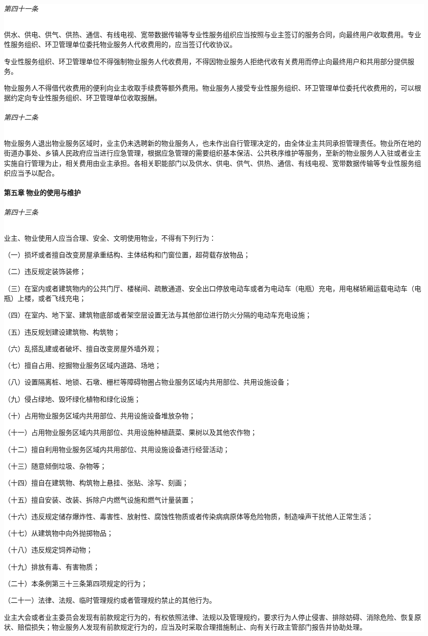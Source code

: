 ###### 第四十一条

供水、供电、供气、供热、通信、有线电视、宽带数据传输等专业性服务组织应当按照与业主签订的服务合同，向最终用户收取费用。专业性服务组织、环卫管理单位委托物业服务人代收费用的，应当签订代收协议。

专业性服务组织、环卫管理单位不得强制物业服务人代收费用，不得因物业服务人拒绝代收有关费用而停止向最终用户和共用部分提供服务。

物业服务人不得借代收费用的便利向业主收取手续费等额外费用。物业服务人接受专业性服务组织、环卫管理单位委托代收费用的，可以根据约定向专业性服务组织、环卫管理单位收取报酬。

###### 第四十二条

物业服务人退出物业服务区域时，业主仍未选聘新的物业服务人，也未作出自行管理决定的，由全体业主共同承担管理责任。物业所在地的街道办事处、乡镇人民政府应当进行应急管理，根据应急管理的需要组织基本保洁、公共秩序维护等服务，至新的物业服务人入驻或者业主实施自行管理为止，相关费用由业主承担。各相关职能部门以及供水、供电、供气、供热、通信、有线电视、宽带数据传输等专业性服务组织应当予以配合。

#### 第五章 物业的使用与维护

###### 第四十三条

业主、物业使用人应当合理、安全、文明使用物业，不得有下列行为：

（一）损坏或者擅自改变房屋承重结构、主体结构和门窗位置，超荷载存放物品；

（二）违反规定装饰装修；

（三）在室内或者建筑物内的公共门厅、楼梯间、疏散通道、安全出口停放电动车或者为电动车（电瓶）充电，用电梯轿厢运载电动车（电瓶）上楼，或者飞线充电；

（四）在室内、地下室、建筑物底部或者架空层设置无法与其他部位进行防火分隔的电动车充电设施；

（五）违反规划建设建筑物、构筑物；

（六）乱搭乱建或者破坏、擅自改变房屋外墙外观；

（七）擅自占用、挖掘物业服务区域内道路、场地；

（八）设置隔离桩、地锁、石墩、栅栏等障碍物圈占物业服务区域内共用部位、共用设施设备；

（九）侵占绿地、毁坏绿化植物和绿化设施；

（十）占用物业服务区域内共用部位、共用设施设备堆放杂物；

（十一）占用物业服务区域内共用部位、共用设施种植蔬菜、果树以及其他农作物；

（十二）擅自利用物业服务区域内共用部位、共用设施设备进行经营活动；

（十三）随意倾倒垃圾、杂物等；

（十四）擅自在建筑物、构筑物上悬挂、张贴、涂写、刻画；

（十五）擅自安装、改装、拆除户内燃气设施和燃气计量装置；

（十六）违反规定储存爆炸性、毒害性、放射性、腐蚀性物质或者传染病病原体等危险物质，制造噪声干扰他人正常生活；

（十七）从建筑物中向外抛掷物品；

（十八）违反规定饲养动物；

（十九）排放有毒、有害物质；

（二十）本条例第三十三条第四项规定的行为；

（二十一）法律、法规、临时管理规约或者管理规约禁止的其他行为。

业主大会或者业主委员会发现有前款规定行为的，有权依照法律、法规以及管理规约，要求行为人停止侵害、排除妨碍、消除危险、恢复原状、赔偿损失；物业服务人发现有前款规定行为的，应当及时采取合理措施制止、向有关行政主管部门报告并协助处理。
